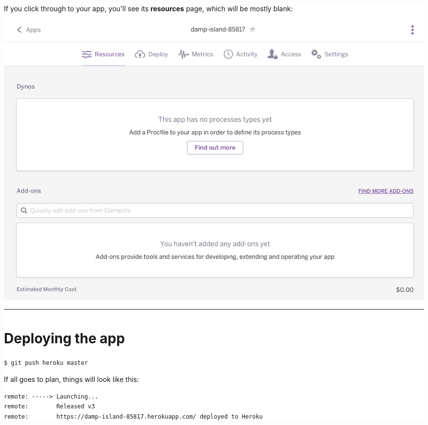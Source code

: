 
If you click through to your app, you'll see its __resources__ page, which will be mostly blank:

![image heroku-first-app-resources.png](readme_assets/images/heroku-first-app-resources.png)

--------


# Deploying the app

~~~sh
$ git push heroku master
~~~


If all goes to plan, things will look like this:

~~~
remote: -----> Launching...
remote:        Released v3
remote:        https://damp-island-85817.herokuapp.com/ deployed to Heroku
~~~
